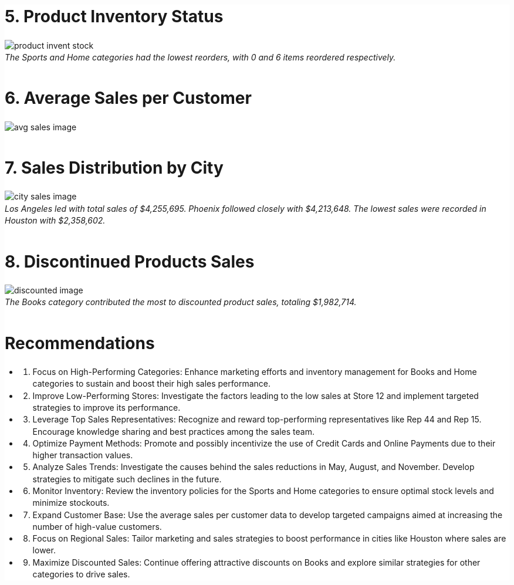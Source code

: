 # 5. Product Inventory Status
![product invent stock](https://github.com/user-attachments/assets/f624f913-e850-4448-a1b2-7605a3467c01)               
_The Sports and Home categories had the lowest reorders, with 0 and 6 items reordered respectively._

# 6. Average Sales per Customer
![avg sales image](https://github.com/user-attachments/assets/0f451553-c24c-42c4-93ff-6d89175de934)

# 7. Sales Distribution by City
![city sales image](https://github.com/user-attachments/assets/5cf62edc-e336-4f47-a410-071d5c1d4fc5)             
_Los Angeles led with total sales of $4,255,695. Phoenix followed closely with $4,213,648. The lowest sales were recorded in Houston with $2,358,602._

# 8. Discontinued Products Sales
![discounted image](https://github.com/user-attachments/assets/c8dd39cb-d60f-4e92-8f63-5e25865549af)                    
_The Books category contributed the most to discounted product sales, totaling $1,982,714._

# Recommendations

* 1. Focus on High-Performing Categories:
Enhance marketing efforts and inventory management for Books and Home categories to sustain and boost their high sales performance.
* 2. Improve Low-Performing Stores:
Investigate the factors leading to the low sales at Store 12 and implement targeted strategies to improve its performance.
* 3. Leverage Top Sales Representatives:
Recognize and reward top-performing representatives like Rep 44 and Rep 15. Encourage knowledge sharing and best practices among the sales team.
* 4. Optimize Payment Methods:
Promote and possibly incentivize the use of Credit Cards and Online Payments due to their higher transaction values.
* 5. Analyze Sales Trends:
Investigate the causes behind the sales reductions in May, August, and November. Develop strategies to mitigate such declines in the future.
* 6. Monitor Inventory:
Review the inventory policies for the Sports and Home categories to ensure optimal stock levels and minimize stockouts.
* 7. Expand Customer Base:
Use the average sales per customer data to develop targeted campaigns aimed at increasing the number of high-value customers.
* 8. Focus on Regional Sales:
Tailor marketing and sales strategies to boost performance in cities like Houston where sales are lower.
* 9. Maximize Discounted Sales:
Continue offering attractive discounts on Books and explore similar strategies for other categories to drive sales.
